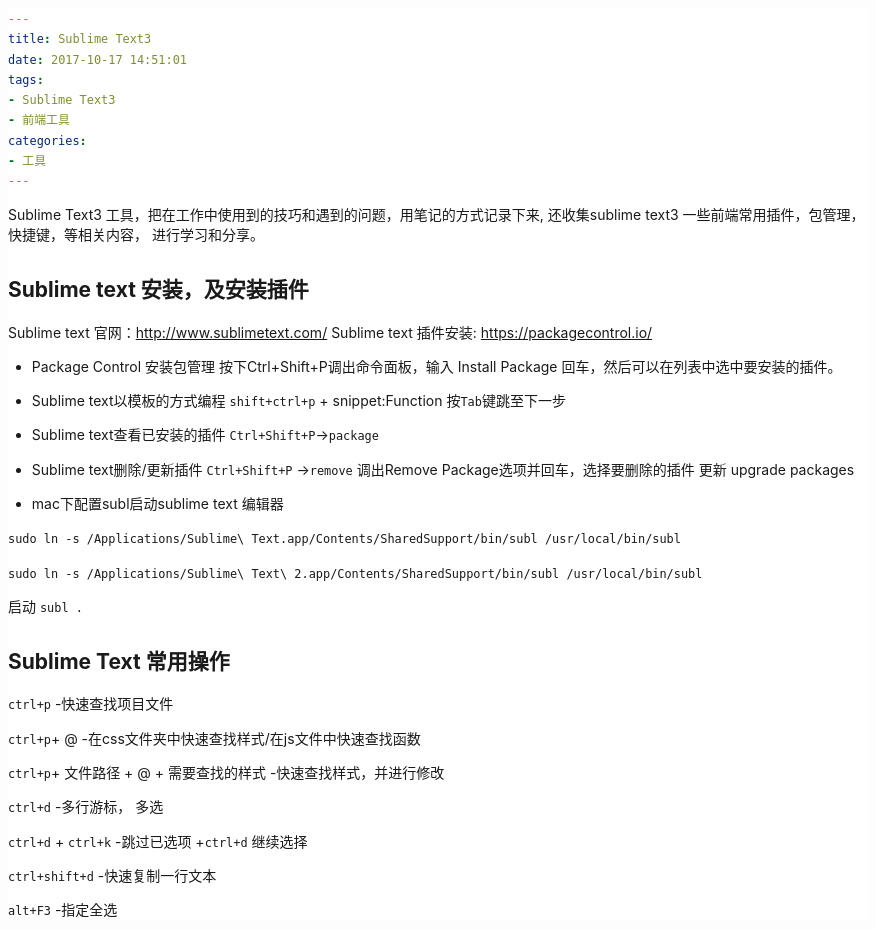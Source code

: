 ```yaml
---
title: Sublime Text3
date: 2017-10-17 14:51:01
tags:
- Sublime Text3
- 前端工具
categories: 
- 工具
---
```


Sublime Text3 工具，把在工作中使用到的技巧和遇到的问题，用笔记的方式记录下来, 还收集sublime text3 一些前端常用插件，包管理，快捷键，等相关内容， 进行学习和分享。

## Sublime text 安装，及安装插件 ##
Sublime text 官网：http://www.sublimetext.com/
Sublime text 插件安装: https://packagecontrol.io/



- Package Control 安装包管理 
按下Ctrl+Shift+P调出命令面板，输入 Install Package 回车，然后可以在列表中选中要安装的插件。

- Sublime text以模板的方式编程
`shift+ctrl+p` + snippet:Function 
按`Tab`键跳至下一步

- Sublime text查看已安装的插件
	`Ctrl+Shift+P`->`package`
- Sublime text删除/更新插件
`Ctrl+Shift+P` ->`remove` 调出Remove Package选项并回车，选择要删除的插件
更新 upgrade packages

- mac下配置subl启动sublime text 编辑器
```
sudo ln -s /Applications/Sublime\ Text.app/Contents/SharedSupport/bin/subl /usr/local/bin/subl
```
```
sudo ln -s /Applications/Sublime\ Text\ 2.app/Contents/SharedSupport/bin/subl /usr/local/bin/subl
```
启动 `subl .`


## Sublime Text 常用操作 ##
`ctrl+p`  -快速查找项目文件

`ctrl+p`+ @  -在css文件夹中快速查找样式/在js文件中快速查找函数

`ctrl+p`+ 文件路径 + @ + 需要查找的样式  -快速查找样式，并进行修改

`ctrl+d` -多行游标， 多选

`ctrl+d` + `ctrl+k` -跳过已选项 +`ctrl+d` 继续选择 

`ctrl+shift+d` -快速复制一行文本

`alt+F3` -指定全选
